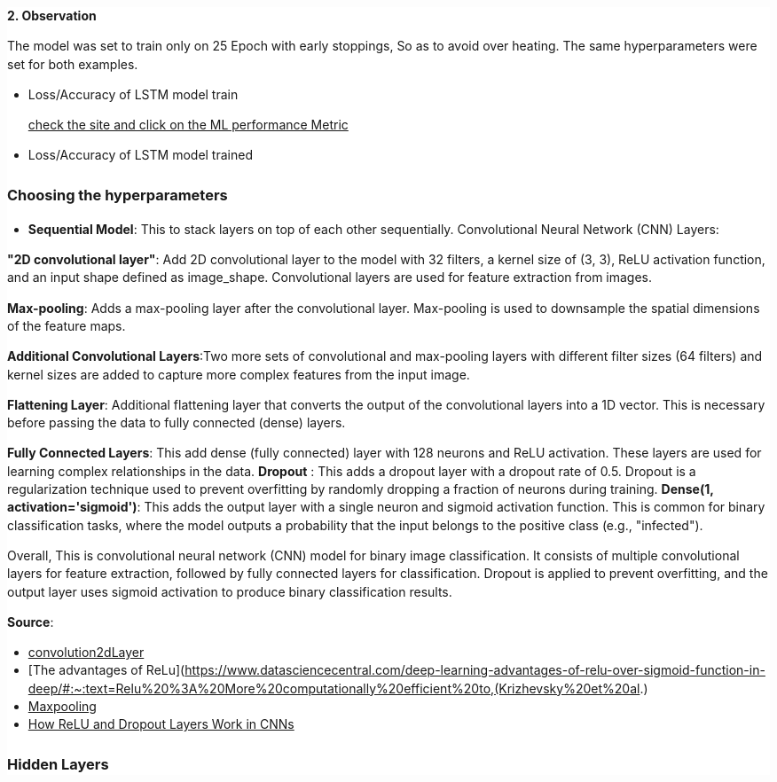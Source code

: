 **2. Observation**

The model was set to train only on 25 Epoch with early stoppings, So as to avoid over heating.
The same hyperparameters were set for both examples. 
 
 - Loss/Accuracy of LSTM model train
 
   [check the site and click on the ML performance Metric](https://mildew-leaf-detector-8fe4aa285505.herokuapp.com/)
 - Loss/Accuracy of LSTM model trained



### Choosing the hyperparameters

- **Sequential Model**: This to  stack layers on top of each other sequentially.
Convolutional Neural Network (CNN) Layers:

**"2D convolutional layer"**:  Add 2D convolutional layer to the model with 32 filters, a kernel size of (3, 3), ReLU activation function, and an input shape defined as image_shape. Convolutional layers are used for feature extraction from images.

**Max-pooling**: Adds a max-pooling layer after the convolutional layer. Max-pooling is used to downsample the spatial dimensions of the feature maps.

**Additional Convolutional Layers**:Two more sets of convolutional and max-pooling layers with different filter sizes (64 filters) and kernel sizes are added to capture more complex features from the input image.

**Flattening Layer**: Additional flattening layer that converts the output of the convolutional layers into a 1D vector. This is necessary before passing the data to fully connected (dense) layers.

**Fully Connected Layers**: This  add dense (fully connected) layer with 128 neurons and ReLU activation. These layers are used for learning complex relationships in the data.
**Dropout** : This adds a dropout layer with a dropout rate of 0.5. Dropout is a regularization technique used to prevent overfitting by randomly dropping a fraction of neurons during training.
**Dense(1, activation='sigmoid')**: This adds the output layer with a single neuron and sigmoid activation function. This is common for binary classification tasks, where the model outputs a probability that the input belongs to the positive class (e.g., "infected").

Overall, This is convolutional neural network (CNN) model for binary image classification. It consists of multiple convolutional layers for feature extraction, followed by fully connected layers for classification. Dropout is applied to prevent overfitting, and the output layer uses sigmoid activation to produce binary classification results.

**Source**: 
- [convolution2dLayer](https://www.mathworks.com/help/deeplearning/ref/nnet.cnn.layer.convolution2dlayer.html) 
- [The advantages of ReLu](https://www.datasciencecentral.com/deep-learning-advantages-of-relu-over-sigmoid-function-in-deep/#:~:text=Relu%20%3A%20More%20computationally%20efficient%20to,(Krizhevsky%20et%20al.)
- [Maxpooling](https://www.quora.com/What-is-Max-Pooling-2D#:~:text=Max%20pooling%202D%20is%20a,a%20sample%2Dbased%20discretization%20process.)
- [How ReLU and Dropout Layers Work in CNNs](https://www.baeldung.com/cs/ml-relu-dropout-layers)

### Hidden Layers
